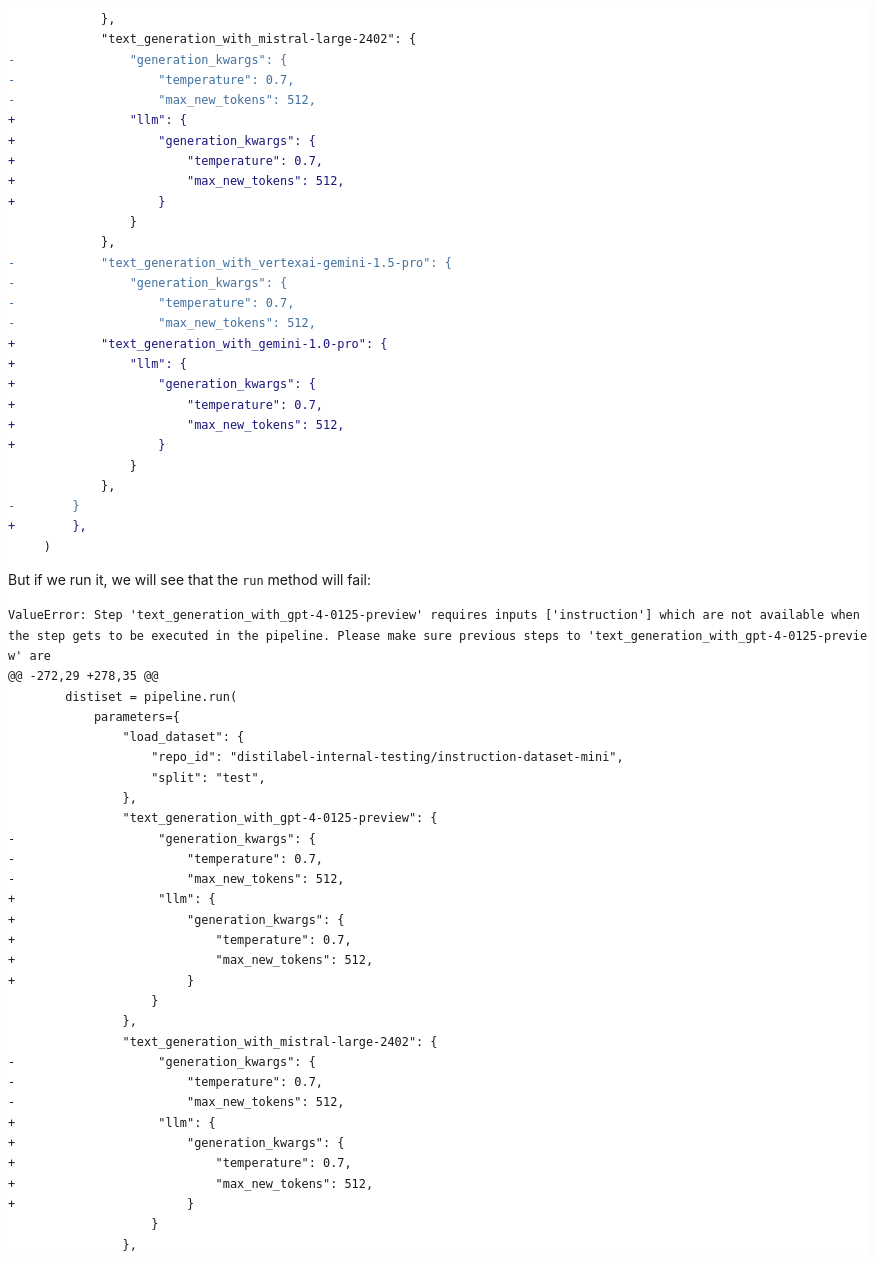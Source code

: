 ```diff
             },
             "text_generation_with_mistral-large-2402": {
-                "generation_kwargs": {
-                    "temperature": 0.7,
-                    "max_new_tokens": 512,
+                "llm": {
+                    "generation_kwargs": {
+                        "temperature": 0.7,
+                        "max_new_tokens": 512,
+                    }
                 }
             },
-            "text_generation_with_vertexai-gemini-1.5-pro": {
-                "generation_kwargs": {
-                    "temperature": 0.7,
-                    "max_new_tokens": 512,
+            "text_generation_with_gemini-1.0-pro": {
+                "llm": {
+                    "generation_kwargs": {
+                        "temperature": 0.7,
+                        "max_new_tokens": 512,
+                    }
                 }
             },
-        }
+        },
     )
 ```
 
 But if we run it, we will see that the `run` method will fail:
 
 ```
 ValueError: Step 'text_generation_with_gpt-4-0125-preview' requires inputs ['instruction'] which are not available when the step gets to be executed in the pipeline. Please make sure previous steps to 'text_generation_with_gpt-4-0125-preview' are 
@@ -272,29 +278,35 @@
         distiset = pipeline.run(
             parameters={
                 "load_dataset": {
                     "repo_id": "distilabel-internal-testing/instruction-dataset-mini",
                     "split": "test",
                 },
                 "text_generation_with_gpt-4-0125-preview": {
-                    "generation_kwargs": {
-                        "temperature": 0.7,
-                        "max_new_tokens": 512,
+                    "llm": {
+                        "generation_kwargs": {
+                            "temperature": 0.7,
+                            "max_new_tokens": 512,
+                        }
                     }
                 },
                 "text_generation_with_mistral-large-2402": {
-                    "generation_kwargs": {
-                        "temperature": 0.7,
-                        "max_new_tokens": 512,
+                    "llm": {
+                        "generation_kwargs": {
+                            "temperature": 0.7,
+                            "max_new_tokens": 512,
+                        }
                     }
                 },
 ```